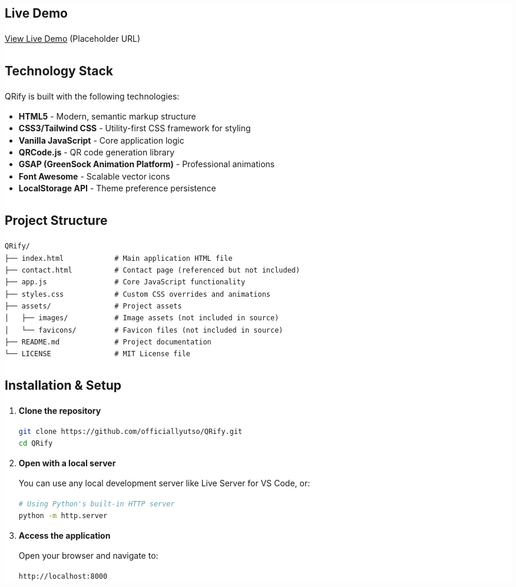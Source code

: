 ## Live Demo

[View Live Demo](https://qrify.vercel.app) (Placeholder URL)

## Technology Stack

QRify is built with the following technologies:

- **HTML5** - Modern, semantic markup structure
- **CSS3/Tailwind CSS** - Utility-first CSS framework for styling
- **Vanilla JavaScript** - Core application logic
- **QRCode.js** - QR code generation library
- **GSAP (GreenSock Animation Platform)** - Professional animations
- **Font Awesome** - Scalable vector icons
- **LocalStorage API** - Theme preference persistence

## Project Structure

```
QRify/
├── index.html            # Main application HTML file
├── contact.html          # Contact page (referenced but not included)
├── app.js                # Core JavaScript functionality
├── styles.css            # Custom CSS overrides and animations
├── assets/               # Project assets
│   ├── images/           # Image assets (not included in source)
│   └── favicons/         # Favicon files (not included in source)
├── README.md             # Project documentation
└── LICENSE               # MIT License file
```

## Installation & Setup

1. **Clone the repository**
   ```bash
   git clone https://github.com/officiallyutso/QRify.git
   cd QRify
   ```

2. **Open with a local server**
   
   You can use any local development server like Live Server for VS Code, or:
   ```bash
   # Using Python's built-in HTTP server
   python -m http.server
   ```
   
3. **Access the application**
   
   Open your browser and navigate to:
   ```
   http://localhost:8000
   ```
